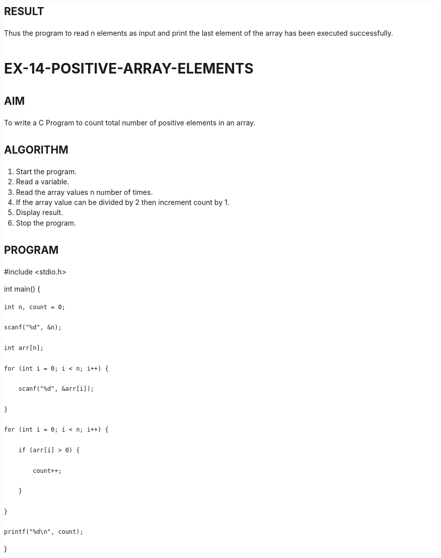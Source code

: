 








## RESULT
Thus the program to read n elements as input and print the last element of the array has been executed successfully.
 
 


# EX-14-POSITIVE-ARRAY-ELEMENTS
## AIM
To write a C Program to count total number of positive elements in an array.

## ALGORITHM
1.	Start the program.
2.	Read a variable.
3.	Read the array values n number of times.
4.	If the array value can be divided by 2 then increment count by 1.
5.	Display result.
6.	Stop the program.

## PROGRAM
#include <stdio.h>

int main() {

    int n, count = 0;
    
    scanf("%d", &n);
    
    int arr[n];  
    
    for (int i = 0; i < n; i++) {
    
        scanf("%d", &arr[i]);
        
    }
    
    for (int i = 0; i < n; i++) {
    
        if (arr[i] > 0) {
        
            count++;
            
        }
        
    }
    
    printf("%d\n", count);
}
